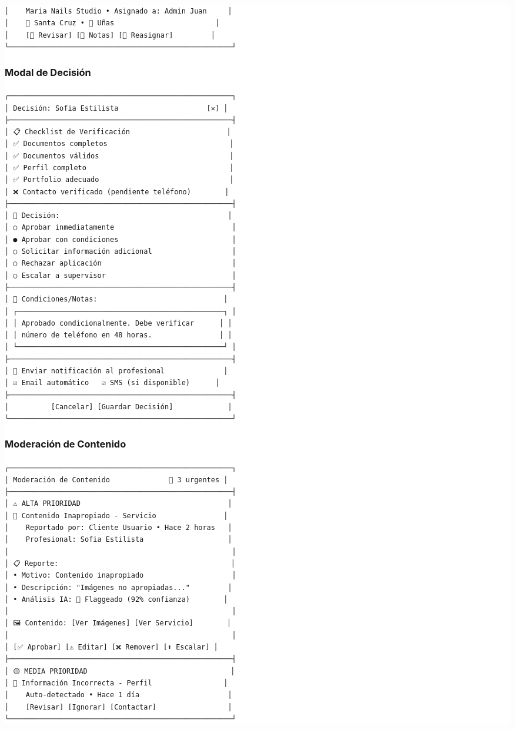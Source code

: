 ```
│    Maria Nails Studio • Asignado a: Admin Juan     │
│    📍 Santa Cruz • 💅 Uñas                        │
│    [👀 Revisar] [📝 Notas] [🔄 Reasignar]         │
└─────────────────────────────────────────────────────┘
```

### Modal de Decisión
```
┌─────────────────────────────────────────────────────┐
│ Decisión: Sofia Estilista                     [✕] │
├─────────────────────────────────────────────────────┤
│ 📋 Checklist de Verificación                       │
│ ✅ Documentos completos                             │
│ ✅ Documentos válidos                               │
│ ✅ Perfil completo                                  │
│ ✅ Portfolio adecuado                               │
│ ❌ Contacto verificado (pendiente teléfono)        │
├─────────────────────────────────────────────────────┤
│ 📝 Decisión:                                        │
│ ○ Aprobar inmediatamente                            │
│ ● Aprobar con condiciones                           │
│ ○ Solicitar información adicional                   │
│ ○ Rechazar aplicación                               │
│ ○ Escalar a supervisor                              │
├─────────────────────────────────────────────────────┤
│ 📄 Condiciones/Notas:                              │
│ ┌─────────────────────────────────────────────────┐ │
│ │ Aprobado condicionalmente. Debe verificar      │ │
│ │ número de teléfono en 48 horas.                │ │
│ └─────────────────────────────────────────────────┘ │
├─────────────────────────────────────────────────────┤
│ 📧 Enviar notificación al profesional              │
│ ☑️ Email automático   ☑️ SMS (si disponible)      │
├─────────────────────────────────────────────────────┤
│          [Cancelar] [Guardar Decisión]             │
└─────────────────────────────────────────────────────┘
```

### Moderación de Contenido
```
┌─────────────────────────────────────────────────────┐
│ Moderación de Contenido              🚨 3 urgentes │
├─────────────────────────────────────────────────────┤
│ ⚠️ ALTA PRIORIDAD                                   │
│ 🚨 Contenido Inapropiado - Servicio                │
│    Reportado por: Cliente Usuario • Hace 2 horas   │
│    Profesional: Sofia Estilista                    │
│                                                     │
│ 📋 Reporte:                                         │
│ • Motivo: Contenido inapropiado                     │
│ • Descripción: "Imágenes no apropiadas..."         │
│ • Análisis IA: 🔴 Flaggeado (92% confianza)        │
│                                                     │
│ 🖼️ Contenido: [Ver Imágenes] [Ver Servicio]        │
│                                                     │
│ [✅ Aprobar] [⚠️ Editar] [❌ Remover] [⬆️ Escalar] │
├─────────────────────────────────────────────────────┤
│ 🟡 MEDIA PRIORIDAD                                  │
│ 📝 Información Incorrecta - Perfil                 │
│    Auto-detectado • Hace 1 día                     │
│    [Revisar] [Ignorar] [Contactar]                 │
└─────────────────────────────────────────────────────┘
```
